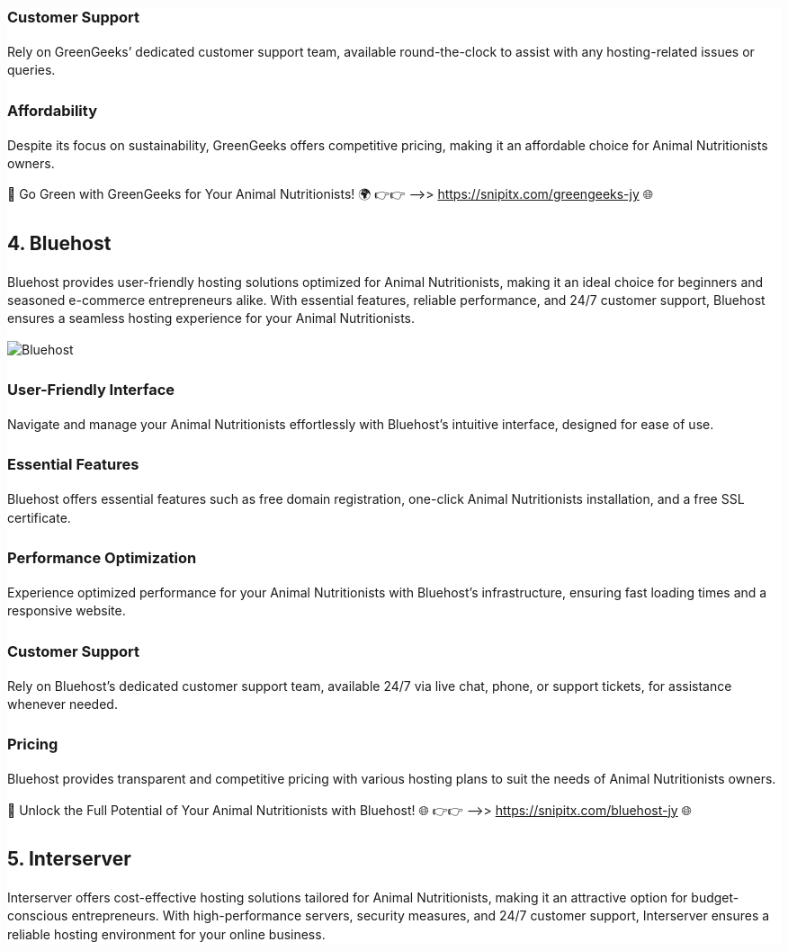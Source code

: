 ### Customer Support
Rely on GreenGeeks’ dedicated customer support team, available round-the-clock to assist with any hosting-related issues or queries.

### Affordability
Despite its focus on sustainability, GreenGeeks offers competitive pricing, making it an affordable choice for Animal Nutritionists owners.

🌿 Go Green with GreenGeeks for Your Animal Nutritionists! 🌍
👉👉 -->> https://snipitx.com/greengeeks-jy 🌐

## 4. Bluehost

Bluehost provides user-friendly hosting solutions optimized for Animal Nutritionists, making it an ideal choice for beginners and seasoned e-commerce entrepreneurs alike. With essential features, reliable performance, and 24/7 customer support, Bluehost ensures a seamless hosting experience for your Animal Nutritionists.

![Bluehost](https://i.imgur.com/PasFF9E.jpeg "Bluehost Hosting")

### User-Friendly Interface
Navigate and manage your Animal Nutritionists effortlessly with Bluehost’s intuitive interface, designed for ease of use.

### Essential Features
Bluehost offers essential features such as free domain registration, one-click Animal Nutritionists installation, and a free SSL certificate.

### Performance Optimization
Experience optimized performance for your Animal Nutritionists with Bluehost’s infrastructure, ensuring fast loading times and a responsive website.

### Customer Support
Rely on Bluehost’s dedicated customer support team, available 24/7 via live chat, phone, or support tickets, for assistance whenever needed.

### Pricing
Bluehost provides transparent and competitive pricing with various hosting plans to suit the needs of Animal Nutritionists owners.

🚀 Unlock the Full Potential of Your Animal Nutritionists with Bluehost! 🌐
👉👉 -->> https://snipitx.com/bluehost-jy 🌐

## 5. Interserver

Interserver offers cost-effective hosting solutions tailored for Animal Nutritionists, making it an attractive option for budget-conscious entrepreneurs. With high-performance servers, security measures, and 24/7 customer support, Interserver ensures a reliable hosting environment for your online business.
